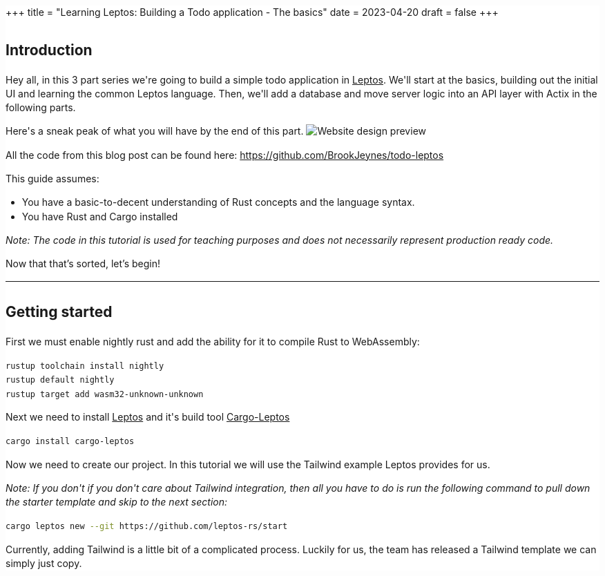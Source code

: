 +++
title = "Learning Leptos: Building a Todo application - The basics"
date = 2023-04-20
draft = false
+++

## Introduction
Hey all, in this 3 part series we're going to build a simple todo application in [Leptos](https://github.com/leptos-rs/leptos).
We'll start at the basics, building out the initial UI and learning the common Leptos
language. Then, we'll add a database and move server logic into an API layer with Actix
in the following parts.

Here's a sneak peak of what you will have by the end of this part.
![Website design preview](https://user-images.githubusercontent.com/25432120/232404896-cad3efd9-735a-4484-a6b7-50c16037ffec.png)

All the code from this blog post can be found here: https://github.com/BrookJeynes/todo-leptos

This guide assumes:
- You have a basic-to-decent understanding of Rust concepts and the language syntax.
- You have Rust and Cargo installed

_Note: The code in this tutorial is used for teaching purposes and does not necessarily 
represent production ready code._

Now that that’s sorted, let’s begin!

---

## Getting started
First we must enable nightly rust and add the ability for it to compile Rust to WebAssembly:
```bash
rustup toolchain install nightly
rustup default nightly
rustup target add wasm32-unknown-unknown
```

Next we need to install [Leptos](https://github.com/leptos-rs/leptos) and it's build tool [Cargo-Leptos](https://github.com/leptos-rs/cargo-leptos)
```bash
cargo install cargo-leptos
```

Now we need to create our project. In this tutorial we will use the Tailwind example
Leptos provides for us.

_Note: If you don't if you don't care about Tailwind integration, then all you have
to do is run the following command to pull down the starter template and skip to 
the next section:_
```bash
cargo leptos new --git https://github.com/leptos-rs/start
```

Currently, adding Tailwind is a little bit of a complicated process. Luckily for us,
the team has released a Tailwind template we can simply just copy.
